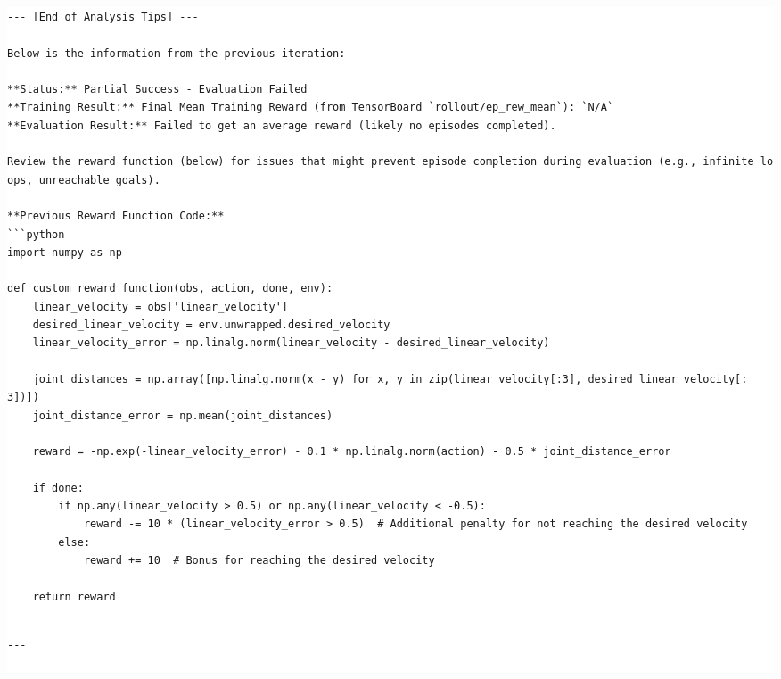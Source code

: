 ```
--- [End of Analysis Tips] ---

Below is the information from the previous iteration:

**Status:** Partial Success - Evaluation Failed
**Training Result:** Final Mean Training Reward (from TensorBoard `rollout/ep_rew_mean`): `N/A`
**Evaluation Result:** Failed to get an average reward (likely no episodes completed).

Review the reward function (below) for issues that might prevent episode completion during evaluation (e.g., infinite loops, unreachable goals).

**Previous Reward Function Code:**
```python
import numpy as np

def custom_reward_function(obs, action, done, env):
    linear_velocity = obs['linear_velocity']
    desired_linear_velocity = env.unwrapped.desired_velocity
    linear_velocity_error = np.linalg.norm(linear_velocity - desired_linear_velocity)

    joint_distances = np.array([np.linalg.norm(x - y) for x, y in zip(linear_velocity[:3], desired_linear_velocity[:3])])
    joint_distance_error = np.mean(joint_distances)

    reward = -np.exp(-linear_velocity_error) - 0.1 * np.linalg.norm(action) - 0.5 * joint_distance_error

    if done:
        if np.any(linear_velocity > 0.5) or np.any(linear_velocity < -0.5):
            reward -= 10 * (linear_velocity_error > 0.5)  # Additional penalty for not reaching the desired velocity
        else:
            reward += 10  # Bonus for reaching the desired velocity

    return reward
```
```

---

